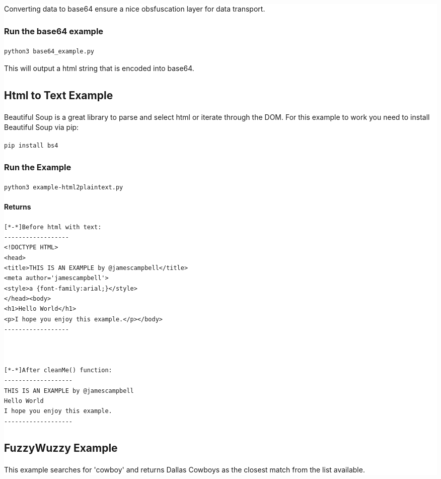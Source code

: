 Converting data to base64 ensure a nice obsfuscation layer for data transport.

### Run the base64 example

```python3
python3 base64_example.py
```

This will output a html string that is encoded into base64.

## Html to Text Example

Beautiful Soup is a great library to parse and select html or iterate through the DOM.
For this example to work you need to install Beautiful Soup via pip:

```python3
pip install bs4
```

### Run the Example

```python3
python3 example-html2plaintext.py
```

#### Returns

```python3
[*-*]Before html with text:
------------------
<!DOCTYPE HTML>
<head>
<title>THIS IS AN EXAMPLE by @jamescampbell</title>
<meta author='jamescampbell'>
<style>a {font-family:arial;}</style>
</head><body>
<h1>Hello World</h1>
<p>I hope you enjoy this example.</p></body>
------------------



[*-*]After cleanMe() function:
-------------------
THIS IS AN EXAMPLE by @jamescampbell
Hello World
I hope you enjoy this example.
-------------------
```

## FuzzyWuzzy Example

This example searches for 'cowboy' and returns Dallas Cowboys as the closest match from the list available.
